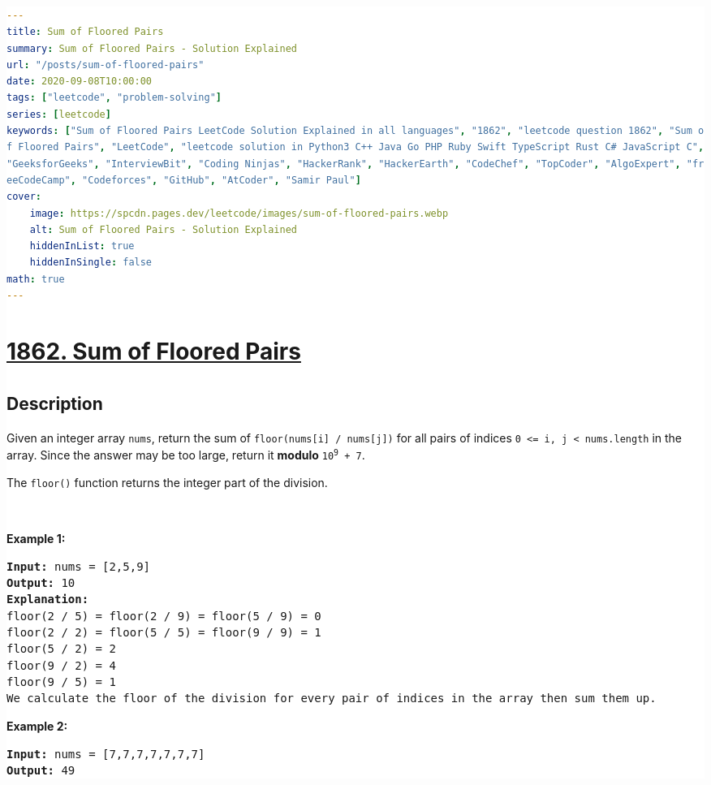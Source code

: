 ```yaml
---
title: Sum of Floored Pairs
summary: Sum of Floored Pairs - Solution Explained
url: "/posts/sum-of-floored-pairs"
date: 2020-09-08T10:00:00
tags: ["leetcode", "problem-solving"]
series: [leetcode]
keywords: ["Sum of Floored Pairs LeetCode Solution Explained in all languages", "1862", "leetcode question 1862", "Sum of Floored Pairs", "LeetCode", "leetcode solution in Python3 C++ Java Go PHP Ruby Swift TypeScript Rust C# JavaScript C", "GeeksforGeeks", "InterviewBit", "Coding Ninjas", "HackerRank", "HackerEarth", "CodeChef", "TopCoder", "AlgoExpert", "freeCodeCamp", "Codeforces", "GitHub", "AtCoder", "Samir Paul"]
cover:
    image: https://spcdn.pages.dev/leetcode/images/sum-of-floored-pairs.webp
    alt: Sum of Floored Pairs - Solution Explained
    hiddenInList: true
    hiddenInSingle: false
math: true
---
```



# [1862. Sum of Floored Pairs](https://leetcode.com/problems/sum-of-floored-pairs)


## Description

<p>Given an integer array <code>nums</code>, return the sum of <code>floor(nums[i] / nums[j])</code> for all pairs of indices <code>0 &lt;= i, j &lt; nums.length</code> in the array. Since the answer may be too large, return it <strong>modulo</strong> <code>10<sup>9</sup> + 7</code>.</p>

<p>The <code>floor()</code> function returns the integer part of the division.</p>

<p>&nbsp;</p>
<p><strong class="example">Example 1:</strong></p>

<pre>
<strong>Input:</strong> nums = [2,5,9]
<strong>Output:</strong> 10
<strong>Explanation:</strong>
floor(2 / 5) = floor(2 / 9) = floor(5 / 9) = 0
floor(2 / 2) = floor(5 / 5) = floor(9 / 9) = 1
floor(5 / 2) = 2
floor(9 / 2) = 4
floor(9 / 5) = 1
We calculate the floor of the division for every pair of indices in the array then sum them up.
</pre>

<p><strong class="example">Example 2:</strong></p>

<pre>
<strong>Input:</strong> nums = [7,7,7,7,7,7,7]
<strong>Output:</strong> 49
</pre>
